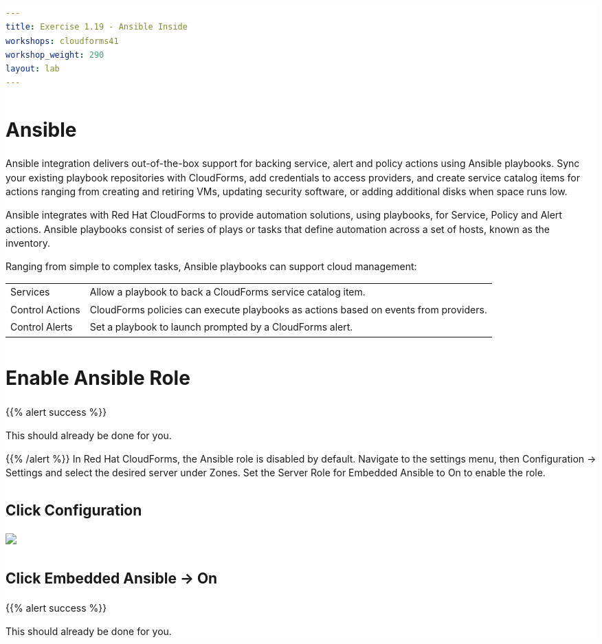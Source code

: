 ```yaml
---
title: Exercise 1.19 - Ansible Inside
workshops: cloudforms41
workshop_weight: 290
layout: lab
---
```


# Ansible

Ansible integration delivers out-of-the-box support for backing service, alert and policy actions using Ansible playbooks. Sync your existing playbook repositories with CloudForms, add credentials to access providers, and create service catalog items for actions ranging from creating and retiring VMs, updating security software, or adding additional disks when space runs low.

Ansible integrates with Red Hat CloudForms to provide automation solutions, using playbooks, for Service, Policy and Alert actions. Ansible playbooks consist of series of plays or tasks that define automation across a set of hosts, known as the inventory. 

Ranging from simple to complex tasks, Ansible playbooks can support cloud management:

|   |   |
|---|---|
| Services        | Allow a playbook to back a CloudForms service catalog item. |
| Control Actions | CloudForms policies can execute playbooks as actions based on events from providers. | 
| Control Alerts  | Set a playbook to launch prompted by a CloudForms alert. |



# Enable Ansible Role

{{% alert success %}}

This should already be done for you.

{{% /alert %}}
In Red Hat CloudForms, the Ansible role is disabled by default. Navigate to the settings
menu, then Configuration → Settings and select the desired server under Zones. Set
the Server Role for Embedded Ansible to On to enable the role.

## Click Configuration
<img src="../images/configure.png" width="500" />

## Click Embedded Ansible -> On

{{% alert success %}}

This should already be done for you.
